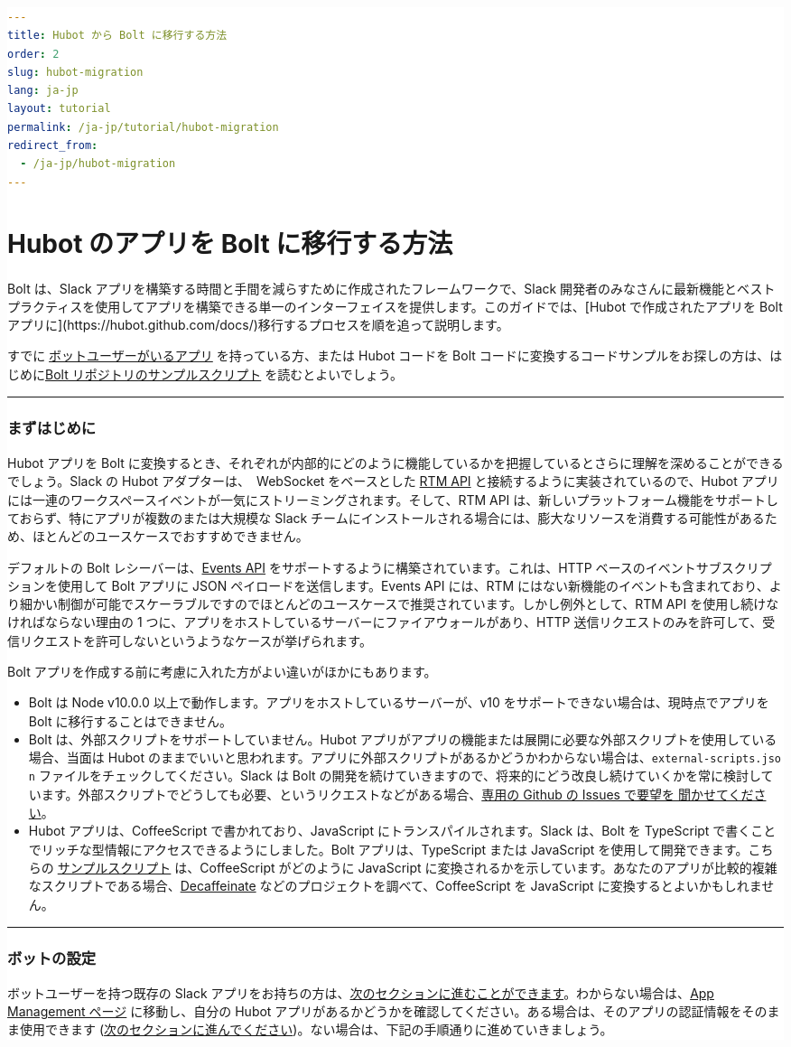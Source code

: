 ```yaml
---
title: Hubot から Bolt に移行する方法
order: 2
slug: hubot-migration
lang: ja-jp
layout: tutorial
permalink: /ja-jp/tutorial/hubot-migration
redirect_from:
  - /ja-jp/hubot-migration
---
```

# Hubot のアプリを Bolt に移行する方法

<div class="section-content">
Bolt は、Slack アプリを構築する時間と手間を減らすために作成されたフレームワークで、Slack 開発者のみなさんに最新機能とベストプラクティスを使用してアプリを構築できる単一のインターフェイスを提供します。このガイドでは、[Hubot で作成されたアプリを Bolt アプリに](https://hubot.github.com/docs/)移行するプロセスを順を追って説明します。

すでに [ボットユーザーがいるアプリ](https://api.slack.com/bot-users#getting-started) を持っている方、または Hubot コードを Bolt コードに変換するコードサンプルをお探しの方は、はじめに[Bolt リポジトリのサンプルスクリプト](https://github.com/slackapi/bolt-js/blob/master/examples/hubot-example/script.js) を読むとよいでしょう。
</div> 

---

### まずはじめに
Hubot アプリを Bolt に変換するとき、それぞれが内部的にどのように機能しているかを把握しているとさらに理解を深めることができるでしょう。Slack の Hubot アダプターは、　WebSocket をベースとした [RTM API](https://api.slack.com/rtm) と接続するように実装されているので、Hubot アプリには一連のワークスペースイベントが一気にストリーミングされます。そして、RTM API は、新しいプラットフォーム機能をサポートしておらず、特にアプリが複数のまたは大規模な Slack チームにインストールされる場合には、膨大なリソースを消費する可能性があるため、ほとんどのユースケースでおすすめできません。

デフォルトの Bolt レシーバーは、[Events API](https://api.slack.com/events-api) をサポートするように構築されています。これは、HTTP ベースのイベントサブスクリプションを使用して Bolt アプリに JSON ペイロードを送信します。Events API には、RTM にはない新機能のイベントも含まれており、より細かい制御が可能でスケーラブルですのでほとんどのユースケースで推奨されています。しかし例外として、RTM API を使用し続けなければならない理由の 1 つに、アプリをホストしているサーバーにファイアウォールがあり、HTTP 送信リクエストのみを許可して、受信リクエストを許可しないというようなケースが挙げられます。

Bolt アプリを作成する前に考慮に入れた方がよい違いがほかにもあります。
- Bolt は Node v10.0.0 以上で動作します。アプリをホストしているサーバーが、v10 をサポートできない場合は、現時点でアプリを Bolt に移行することはできません。
- Bolt は、外部スクリプトをサポートしていません。Hubot アプリがアプリの機能または展開に必要な外部スクリプトを使用している場合、当面は Hubot のままでいいと思われます。アプリに外部スクリプトがあるかどうかわからない場合は、`external-scripts.json` ファイルをチェックしてください。Slack は Bolt の開発を続けていきますので、将来的にどう改良し続けていくかを常に検討しています。外部スクリプトでどうしても必要、というリクエストなどがある場合、[専用の Github の Issues で要望を 聞かせてください](https://github.com/slackapi/bolt-js/issues/119)。
- Hubot アプリは、CoffeeScript で書かれており、JavaScript にトランスパイルされます。Slack は、Bolt を TypeScript で書くことでリッチな型情報にアクセスできるようにしました。Bolt アプリは、TypeScript または JavaScript を使用して開発できます。こちらの [サンプルスクリプト](https://github.com/slackapi/bolt-js/blob/master/examples/hubot-example/script.js) は、CoffeeScript がどのように JavaScript に変換されるかを示しています。あなたのアプリが比較的複雑なスクリプトである場合、[Decaffeinate](https://github.com/decaffeinate/decaffeinate) などのプロジェクトを調べて、CoffeeScript を JavaScript に変換するとよいかもしれません。

---

### ボットの設定
ボットユーザーを持つ既存の Slack アプリをお持ちの方は、[次のセクションに進むことができます](#ボットの設定-1)。わからない場合は、[App Management ページ](https://api.slack.com/apps) に移動し、自分の Hubot アプリがあるかどうかを確認してください。ある場合は、そのアプリの認証情報をそのまま使用できます ([次のセクションに進んでください](#ボットの設定-1))。ない場合は、下記の手順通りに進めていきましょう。
